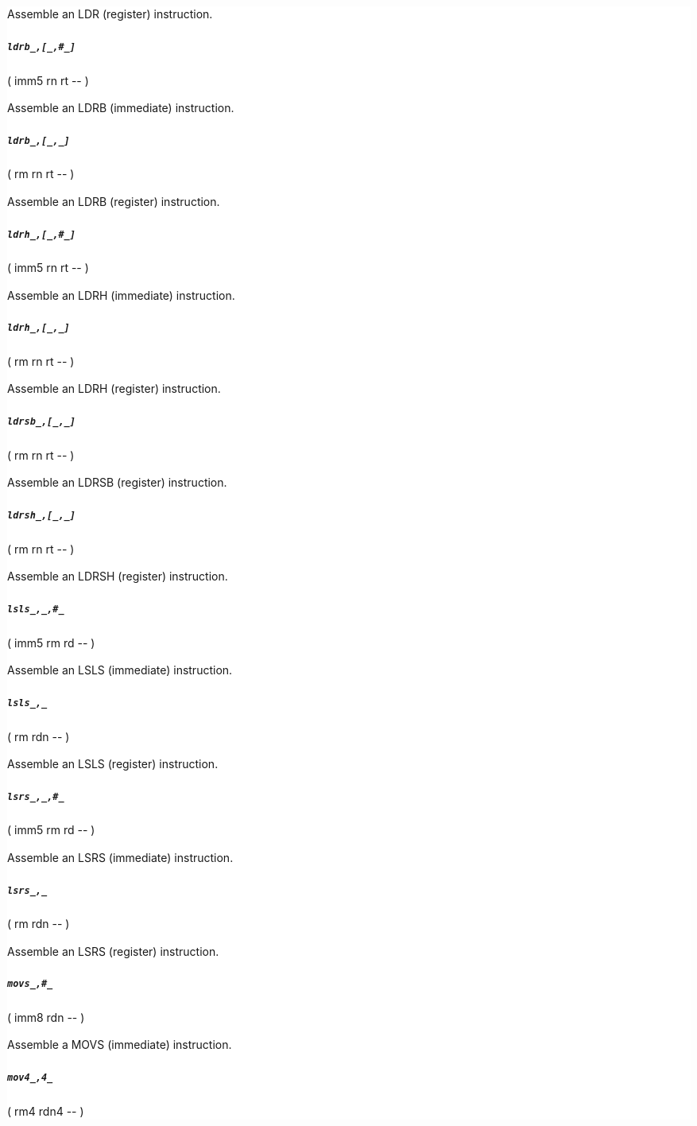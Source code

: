 Assemble an LDR (register) instruction.

##### `ldrb_,[_,#_]`
( imm5 rn rt -- )

Assemble an LDRB (immediate) instruction.

##### `ldrb_,[_,_]`
( rm rn rt -- )

Assemble an LDRB (register) instruction.

##### `ldrh_,[_,#_]`
( imm5 rn rt -- )

Assemble an LDRH (immediate) instruction.

##### `ldrh_,[_,_]`
( rm rn rt -- )

Assemble an LDRH (register) instruction.

##### `ldrsb_,[_,_]`
( rm rn rt -- )

Assemble an LDRSB (register) instruction.

##### `ldrsh_,[_,_]`
( rm rn rt -- )

Assemble an LDRSH (register) instruction.

##### `lsls_,_,#_`
( imm5 rm rd -- )

Assemble an LSLS (immediate) instruction.

##### `lsls_,_`
( rm rdn -- )

Assemble an LSLS (register) instruction.

##### `lsrs_,_,#_`
( imm5 rm rd -- )

Assemble an LSRS (immediate) instruction.

##### `lsrs_,_`
( rm rdn -- )

Assemble an LSRS (register) instruction.

##### `movs_,#_`
( imm8 rdn -- )

Assemble a MOVS (immediate) instruction.

##### `mov4_,4_`
( rm4 rdn4 -- )
